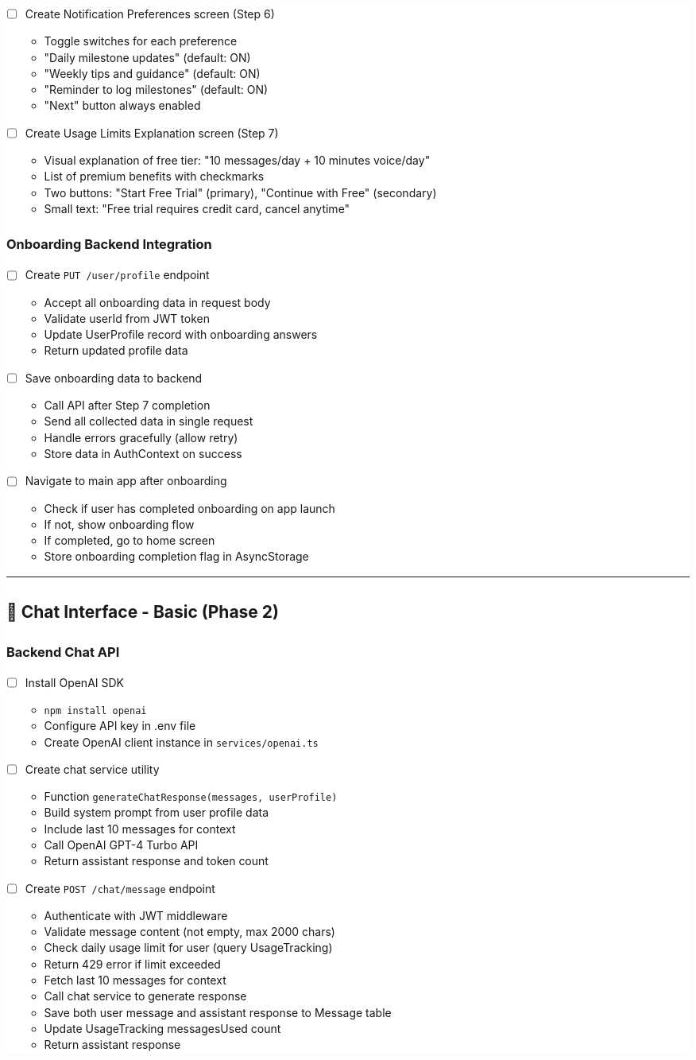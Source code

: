 - [ ] Create Notification Preferences screen (Step 6)
  - Toggle switches for each preference
  - "Daily milestone updates" (default: ON)
  - "Weekly tips and guidance" (default: ON)
  - "Reminder to log milestones" (default: ON)
  - "Next" button always enabled

- [ ] Create Usage Limits Explanation screen (Step 7)
  - Visual explanation of free tier: "10 messages/day + 10 minutes voice/day"
  - List of premium benefits with checkmarks
  - Two buttons: "Start Free Trial" (primary), "Continue with Free" (secondary)
  - Small text: "Free trial requires credit card, cancel anytime"

### Onboarding Backend Integration
- [ ] Create `PUT /user/profile` endpoint
  - Accept all onboarding data in request body
  - Validate userId from JWT token
  - Update UserProfile record with onboarding answers
  - Return updated profile data

- [ ] Save onboarding data to backend
  - Call API after Step 7 completion
  - Send all collected data in single request
  - Handle errors gracefully (allow retry)
  - Store data in AuthContext on success

- [ ] Navigate to main app after onboarding
  - Check if user has completed onboarding on app launch
  - If not, show onboarding flow
  - If completed, go to home screen
  - Store onboarding completion flag in AsyncStorage

---

## 💬 Chat Interface - Basic (Phase 2)

### Backend Chat API
- [ ] Install OpenAI SDK
  - `npm install openai`
  - Configure API key in .env file
  - Create OpenAI client instance in `services/openai.ts`

- [ ] Create chat service utility
  - Function `generateChatResponse(messages, userProfile)`
  - Build system prompt from user profile data
  - Include last 10 messages for context
  - Call OpenAI GPT-4 Turbo API
  - Return assistant response and token count

- [ ] Create `POST /chat/message` endpoint
  - Authenticate with JWT middleware
  - Validate message content (not empty, max 2000 chars)
  - Check daily usage limit for user (query UsageTracking)
  - Return 429 error if limit exceeded
  - Fetch last 10 messages for context
  - Call chat service to generate response
  - Save both user message and assistant response to Message table
  - Update UsageTracking messagesUsed count
  - Return assistant response
